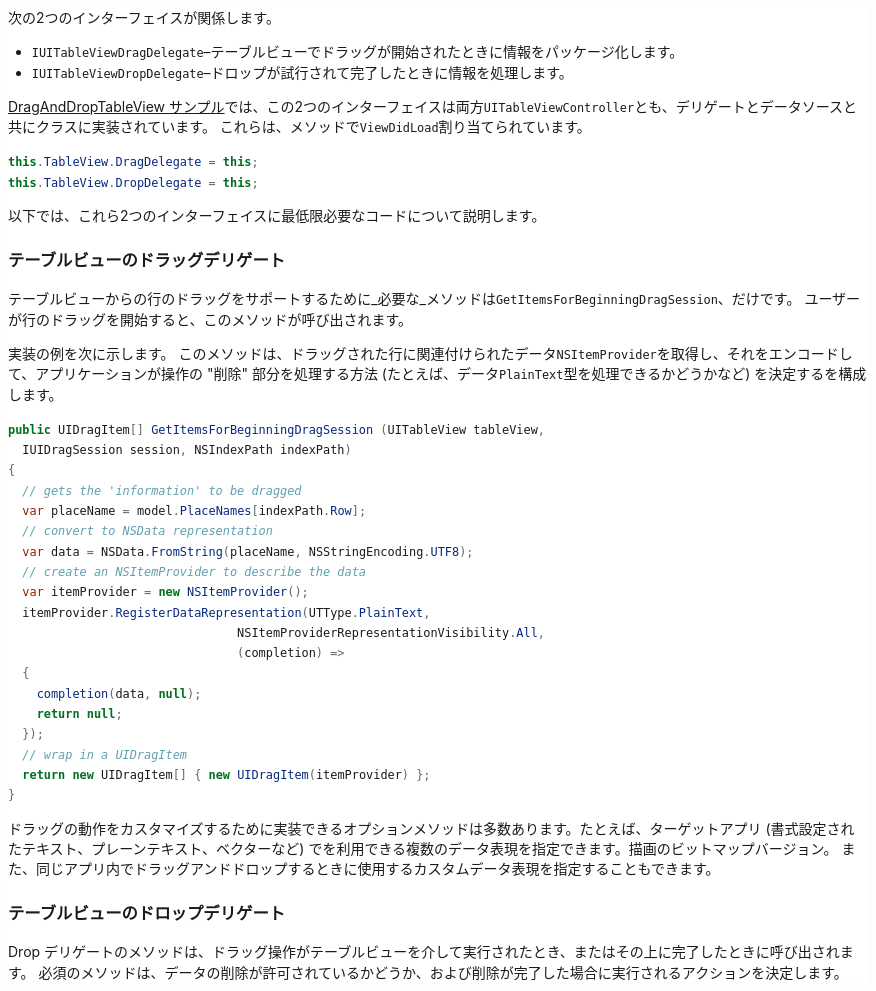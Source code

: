 次の2つのインターフェイスが関係します。

- `IUITableViewDragDelegate`–テーブルビューでドラッグが開始されたときに情報をパッケージ化します。
- `IUITableViewDropDelegate`–ドロップが試行されて完了したときに情報を処理します。

[DragAndDropTableView サンプル](https://docs.microsoft.com/samples/xamarin/ios-samples/ios11-draganddroptableview)では、この2つのインターフェイスは両方`UITableViewController`とも、デリゲートとデータソースと共にクラスに実装されています。 これらは、メソッドで`ViewDidLoad`割り当てられています。

```csharp
this.TableView.DragDelegate = this;
this.TableView.DropDelegate = this;
```

以下では、これら2つのインターフェイスに最低限必要なコードについて説明します。

### <a name="table-view-drag-delegate"></a>テーブルビューのドラッグデリゲート

テーブルビューからの行のドラッグをサポートするために_必要な_メソッドは`GetItemsForBeginningDragSession`、だけです。 ユーザーが行のドラッグを開始すると、このメソッドが呼び出されます。

実装の例を次に示します。 このメソッドは、ドラッグされた行に関連付けられたデータ`NSItemProvider`を取得し、それをエンコードして、アプリケーションが操作の "削除" 部分を処理する方法 (たとえば、データ`PlainText`型を処理できるかどうかなど) を決定するを構成します。

```csharp
public UIDragItem[] GetItemsForBeginningDragSession (UITableView tableView,
  IUIDragSession session, NSIndexPath indexPath)
{
  // gets the 'information' to be dragged
  var placeName = model.PlaceNames[indexPath.Row];
  // convert to NSData representation
  var data = NSData.FromString(placeName, NSStringEncoding.UTF8);
  // create an NSItemProvider to describe the data
  var itemProvider = new NSItemProvider();
  itemProvider.RegisterDataRepresentation(UTType.PlainText,
                                NSItemProviderRepresentationVisibility.All,
                                (completion) =>
  {
    completion(data, null);
    return null;
  });
  // wrap in a UIDragItem
  return new UIDragItem[] { new UIDragItem(itemProvider) };
}
```

ドラッグの動作をカスタマイズするために実装できるオプションメソッドは多数あります。たとえば、ターゲットアプリ (書式設定されたテキスト、プレーンテキスト、ベクターなど) でを利用できる複数のデータ表現を指定できます。描画のビットマップバージョン。 また、同じアプリ内でドラッグアンドドロップするときに使用するカスタムデータ表現を指定することもできます。

### <a name="table-view-drop-delegate"></a>テーブルビューのドロップデリゲート

Drop デリゲートのメソッドは、ドラッグ操作がテーブルビューを介して実行されたとき、またはその上に完了したときに呼び出されます。 必須のメソッドは、データの削除が許可されているかどうか、および削除が完了した場合に実行されるアクションを決定します。
